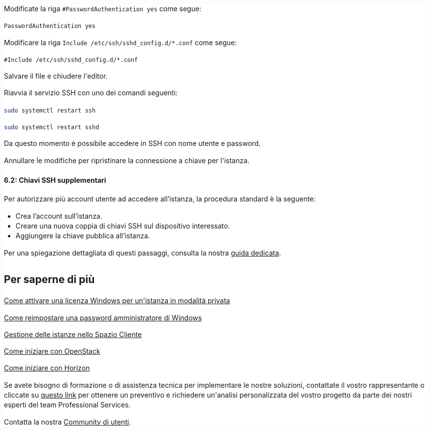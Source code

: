 Modificate la riga `#PasswordAuthentication yes` come segue:

```console
PasswordAuthentication yes
```

Modificare la riga `Include /etc/ssh/sshd_config.d/*.conf` come segue:

```console
#Include /etc/ssh/sshd_config.d/*.conf
```

Salvare il file e chiudere l'editor.

Riavvia il servizio SSH con uno dei comandi seguenti:

```bash
sudo systemctl restart ssh
```

```bash
sudo systemctl restart sshd
```

Da questo momento è possibile accedere in SSH con nome utente e password.

Annullare le modifiche per ripristinare la connessione a chiave per l'istanza.

<a name="add-keys"></a>

#### 6.2: Chiavi SSH supplementari

Per autorizzare più account utente ad accedere all’istanza, la procedura standard è la seguente:

- Crea l’account sull’istanza.
- Creare una nuova coppia di chiavi SSH sul dispositivo interessato.
- Aggiungere la chiave pubblica all’istanza.

Per una spiegazione dettagliata di questi passaggi, consulta la nostra [guida dedicata](/pages/public_cloud/compute/configuring_additional_ssh_keys).

<a name="go-further"></a>

## Per saperne di più

[Come attivare una licenza Windows per un'istanza in modalità privata](/pages/public_cloud/compute/activate-windows-license-private-mode)

[Come reimpostare una password amministratore di Windows](/pages/bare_metal_cloud/virtual_private_servers/resetting_a_windows_password)

[Gestione delle istanze nello Spazio Cliente](/pages/public_cloud/compute/first_steps_with_public_cloud_instance)

[Come iniziare con OpenStack](/pages/public_cloud/compute/prepare_the_environment_for_using_the_openstack_api)

[Come iniziare con Horizon](/pages/public_cloud/compute/introducing_horizon)

Se avete bisogno di formazione o di assistenza tecnica per implementare le nostre soluzioni, contattate il vostro rappresentante o cliccate su [questo link](/links/professional-services) per ottenere un preventivo e richiedere un'analisi personalizzata del vostro progetto da parte dei nostri esperti del team Professional Services.

Contatta la nostra [Community di utenti](/links/community).